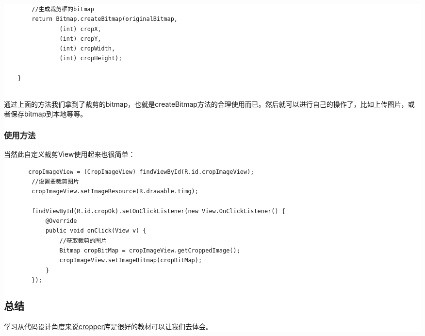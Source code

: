 ```
        //生成裁剪框的bitmap
        return Bitmap.createBitmap(originalBitmap,
                (int) cropX,
                (int) cropY,
                (int) cropWidth,
                (int) cropHeight);

    }
    
```

通过上面的方法我们拿到了裁剪的bitmap，也就是createBitmap方法的合理使用而已。然后就可以进行自己的操作了，比如上传图片，或者保存bitmap到本地等等。

### 使用方法

当然此自定义裁剪View使用起来也很简单：

```
       cropImageView = (CropImageView) findViewById(R.id.cropImageView);
        //设置要裁剪图片
        cropImageView.setImageResource(R.drawable.timg);

        findViewById(R.id.cropOk).setOnClickListener(new View.OnClickListener() {
            @Override
            public void onClick(View v) {
                //获取裁剪的图片
                Bitmap cropBitMap = cropImageView.getCroppedImage();
                cropImageView.setImageBitmap(cropBitMap);
            }
        });

```
## 总结

学习从代码设计角度来说[cropper](https://github.com/edmodo/cropper)库是很好的教材可以让我们去体会。